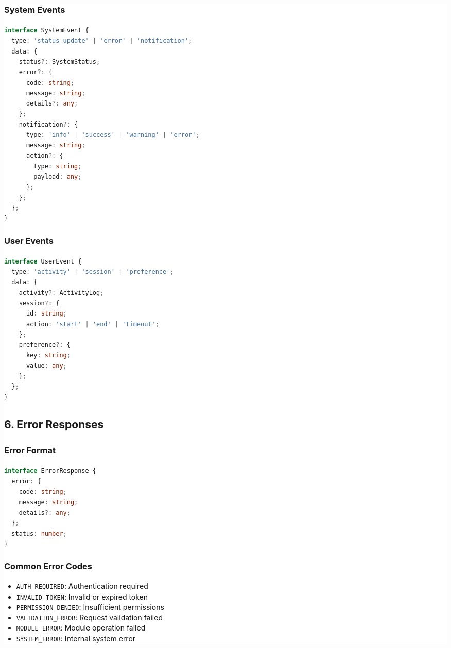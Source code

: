 ### System Events
```typescript
interface SystemEvent {
  type: 'status_update' | 'error' | 'notification';
  data: {
    status?: SystemStatus;
    error?: {
      code: string;
      message: string;
      details?: any;
    };
    notification?: {
      type: 'info' | 'success' | 'warning' | 'error';
      message: string;
      action?: {
        type: string;
        payload: any;
      };
    };
  };
}
```

### User Events
```typescript
interface UserEvent {
  type: 'activity' | 'session' | 'preference';
  data: {
    activity?: ActivityLog;
    session?: {
      id: string;
      action: 'start' | 'end' | 'timeout';
    };
    preference?: {
      key: string;
      value: any;
    };
  };
}
```

## 6. Error Responses

### Error Format
```typescript
interface ErrorResponse {
  error: {
    code: string;
    message: string;
    details?: any;
  };
  status: number;
}
```

### Common Error Codes
- `AUTH_REQUIRED`: Authentication required
- `INVALID_TOKEN`: Invalid or expired token
- `PERMISSION_DENIED`: Insufficient permissions
- `VALIDATION_ERROR`: Request validation failed
- `MODULE_ERROR`: Module operation failed
- `SYSTEM_ERROR`: Internal system error 